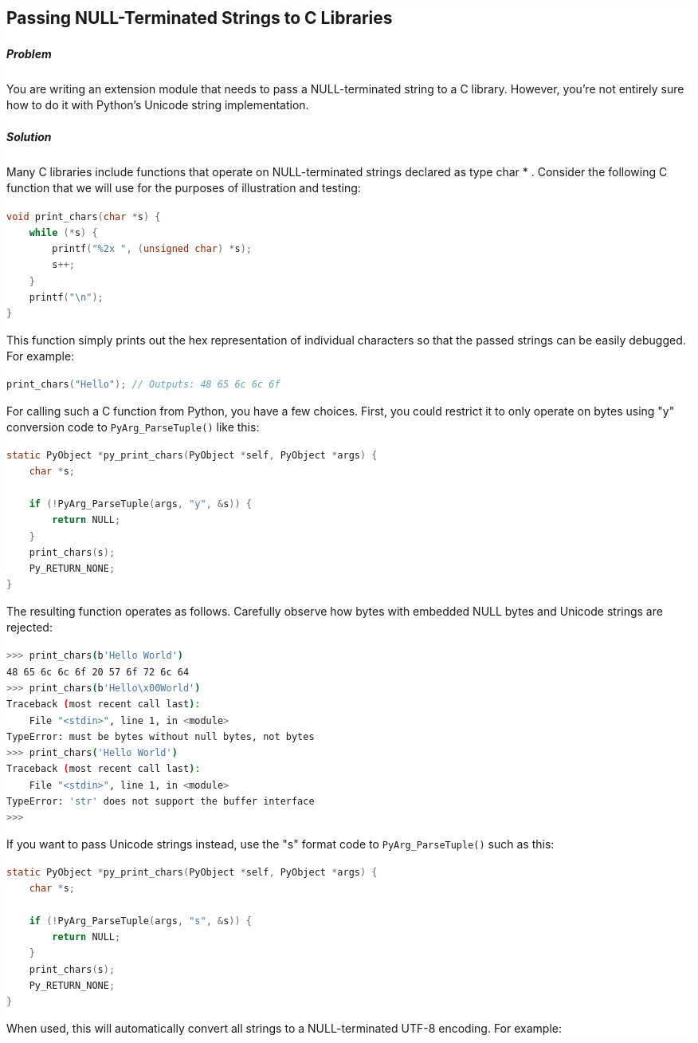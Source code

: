 ## Passing NULL-Terminated Strings to C Libraries
##### Problem
You are writing an extension module that needs to pass a NULL-terminated string to a C library. However, you’re not entirely sure how to do it with Python’s Unicode string implementation.
##### Solution
Many C libraries include functions that operate on NULL-terminated strings declared as type char * . Consider the following C function that we will use for the purposes of illustration and testing:
``` c
void print_chars(char *s) {
    while (*s) {
        printf("%2x ", (unsigned char) *s);
        s++;
    }
    printf("\n");
}
```
This function simply prints out the hex representation of individual characters so that the passed strings can be easily debugged. For example:
``` c
print_chars("Hello"); // Outputs: 48 65 6c 6c 6f
```
For calling such a C function from Python, you have a few choices. First, you could restrict it to only operate on bytes using "y" conversion code to `PyArg_ParseTuple()` like this:
``` c
static PyObject *py_print_chars(PyObject *self, PyObject *args) {
    char *s;

    if (!PyArg_ParseTuple(args, "y", &s)) {
        return NULL;
    }
    print_chars(s);
    Py_RETURN_NONE;
}
```
The resulting function operates as follows. Carefully observe how bytes with embedded NULL bytes and Unicode strings are rejected:
``` bash
>>> print_chars(b'Hello World')
48 65 6c 6c 6f 20 57 6f 72 6c 64
>>> print_chars(b'Hello\x00World')
Traceback (most recent call last):
    File "<stdin>", line 1, in <module>
TypeError: must be bytes without null bytes, not bytes
>>> print_chars('Hello World')
Traceback (most recent call last):
    File "<stdin>", line 1, in <module>
TypeError: 'str' does not support the buffer interface
>>>
```
If you want to pass Unicode strings instead, use the "s" format code to `PyArg_ParseTuple()` such as this:
``` c
static PyObject *py_print_chars(PyObject *self, PyObject *args) {
    char *s;

    if (!PyArg_ParseTuple(args, "s", &s)) {
        return NULL;
    }
    print_chars(s);
    Py_RETURN_NONE;
}
```
When used, this will automatically convert all strings to a NULL-terminated UTF-8 encoding. For example: